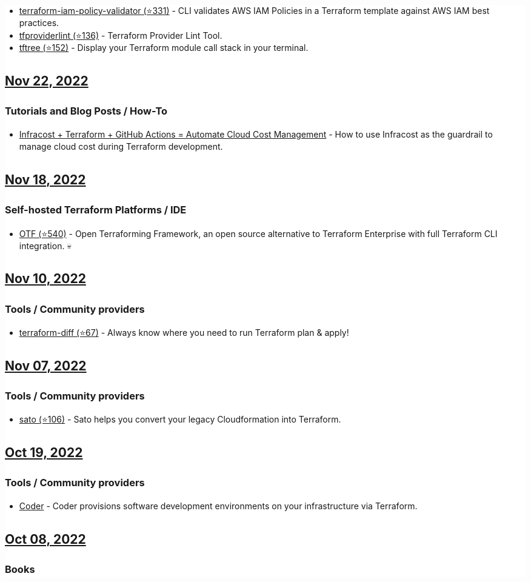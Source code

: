 *   [terraform-iam-policy-validator (⭐331)](https://github.com/awslabs/terraform-iam-policy-validator) - CLI validates AWS IAM Policies in a Terraform template against AWS IAM best practices.
*   [tfproviderlint (⭐136)](https://github.com/bflad/tfproviderlint) - Terraform Provider Lint Tool.
*   [tftree (⭐152)](https://github.com/busser/tftree) - Display your Terraform module call stack in your terminal.

## [Nov 22, 2022](/content/2022/11/22/README.md)

### Tutorials and Blog Posts / How-To

*   [Infracost + Terraform + GitHub Actions = Automate Cloud Cost Management](https://betterprogramming.pub/infracost-terraform-github-actions-automate-cloud-cost-management-a62b329f2834?sk=495131c5831bc9276369150da5f3bc2c) - How to use Infracost as the guardrail to manage cloud cost during Terraform development.

## [Nov 18, 2022](/content/2022/11/18/README.md)

### Self-hosted Terraform Platforms / IDE

*   [OTF (⭐540)](https://github.com/leg100/otf) - Open Terraforming Framework, an open source alternative to Terraform Enterprise with full Terraform CLI integration. :skull:

## [Nov 10, 2022](/content/2022/11/10/README.md)

### Tools / Community providers

*   [terraform-diff (⭐67)](https://github.com/contentful-labs/terraform-diff) - Always know where you need to run Terraform plan & apply!

## [Nov 07, 2022](/content/2022/11/07/README.md)

### Tools / Community providers

*   [sato (⭐106)](https://github.com/JamesWoolfenden/sato) - Sato helps you convert your legacy Cloudformation into Terraform.

## [Oct 19, 2022](/content/2022/10/19/README.md)

### Tools / Community providers

*   [Coder](https://coder.com/) - Coder provisions software development environments on your infrastructure via Terraform.

## [Oct 08, 2022](/content/2022/10/08/README.md)

### Books
